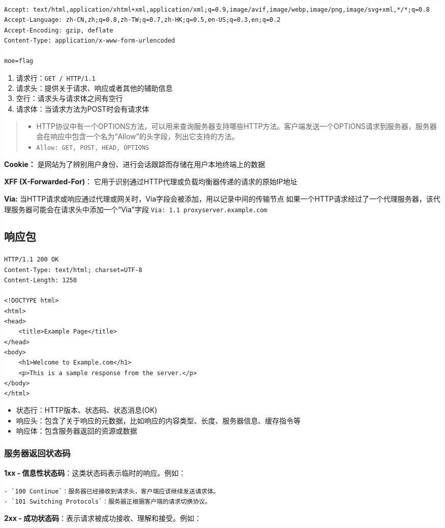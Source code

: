 ```
Accept: text/html,application/xhtml+xml,application/xml;q=0.9,image/avif,image/webp,image/png,image/svg+xml,*/*;q=0.8
Accept-Language: zh-CN,zh;q=0.8,zh-TW;q=0.7,zh-HK;q=0.5,en-US;q=0.3,en;q=0.2
Accept-Encoding: gzip, deflate
Content-Type: application/x-www-form-urlencoded

moe=flag
```
1. 请求行：`GET / HTTP/1.1`   
2. 请求头：提供关于请求、响应或者其他的辅助信息
3. 空行：请求头与请求体之间有空行 
4. 请求体：当请求方法为POST时会有请求体
>- HTTP协议中有一个OPTIONS方法，可以用来查询服务器支持哪些HTTP方法。客户端发送一个OPTIONS请求到服务器，服务器会在响应中包含一个名为“Allow”的头字段，列出它支持的方法。
>- `Allow: GET, POST, HEAD, OPTIONS`

**Cookie：**
是网站为了辨别用户身份、进行会话跟踪而存储在用户本地终端上的数据

**XFF (X-Forwarded-For)**：
它用于识别通过HTTP代理或负载均衡器传递的请求的原始IP地址

**Via:**
当HTTP请求或响应通过代理或网关时，Via字段会被添加，用以记录中间的传输节点
如果一个HTTP请求经过了一个代理服务器，该代理服务器可能会在请求头中添加一个“Via”字段
`Via: 1.1 proxyserver.example.com`
## 响应包
```
HTTP/1.1 200 OK
Content-Type: text/html; charset=UTF-8
Content-Length: 1250

<!DOCTYPE html>
<html>
<head>
    <title>Example Page</title>
</head>
<body>
    <h1>Welcome to Example.com</h1>
    <p>This is a sample response from the server.</p>
</body>
</html>
```
- 状态行：HTTP版本、状态码、状态消息(OK)
- 响应头：包含了关于响应的元数据，比如响应的内容类型、长度、服务器信息、缓存指令等
- 响应体：包含服务器返回的资源或数据

### 服务器返回状态码
**1xx - 信息性状态码**：这类状态码表示临时的响应。例如：
    
    - `100 Continue`：服务器已经接收到请求头，客户端应该继续发送请求体。
    - `101 Switching Protocols`：服务器正根据客户端的请求切换协议。
**2xx - 成功状态码**：表示请求被成功接收、理解和接受。例如：
    